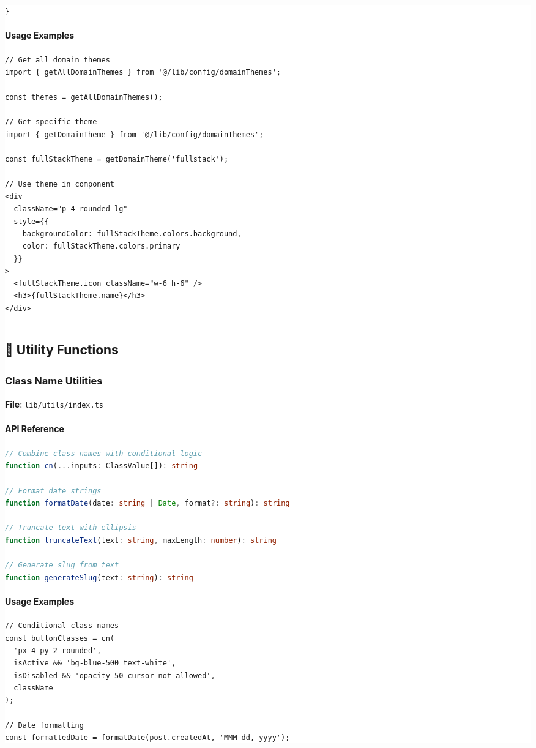 ```typescript
}
```

#### Usage Examples
```tsx
// Get all domain themes
import { getAllDomainThemes } from '@/lib/config/domainThemes';

const themes = getAllDomainThemes();

// Get specific theme
import { getDomainTheme } from '@/lib/config/domainThemes';

const fullStackTheme = getDomainTheme('fullstack');

// Use theme in component
<div 
  className="p-4 rounded-lg"
  style={{
    backgroundColor: fullStackTheme.colors.background,
    color: fullStackTheme.colors.primary
  }}
>
  <fullStackTheme.icon className="w-6 h-6" />
  <h3>{fullStackTheme.name}</h3>
</div>
```

---

## 🔧 Utility Functions

### Class Name Utilities

**File**: `lib/utils/index.ts`

#### API Reference
```typescript
// Combine class names with conditional logic
function cn(...inputs: ClassValue[]): string

// Format date strings
function formatDate(date: string | Date, format?: string): string

// Truncate text with ellipsis
function truncateText(text: string, maxLength: number): string

// Generate slug from text
function generateSlug(text: string): string
```

#### Usage Examples
```tsx
// Conditional class names
const buttonClasses = cn(
  'px-4 py-2 rounded',
  isActive && 'bg-blue-500 text-white',
  isDisabled && 'opacity-50 cursor-not-allowed',
  className
);

// Date formatting
const formattedDate = formatDate(post.createdAt, 'MMM dd, yyyy');

```